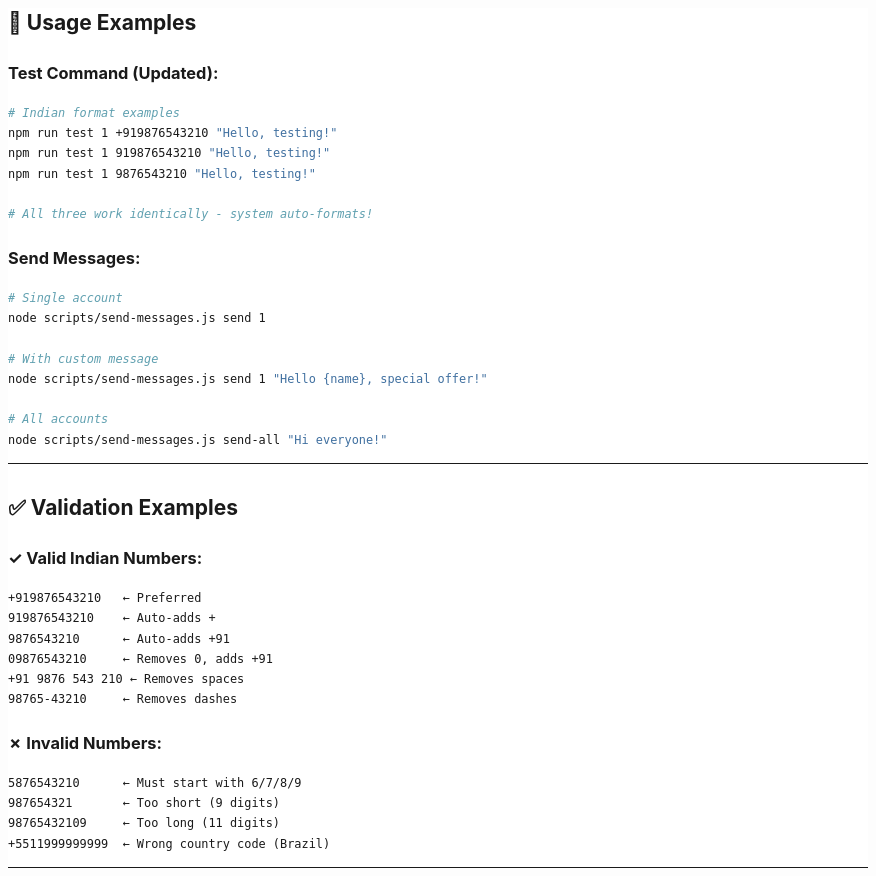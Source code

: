 
## 🚀 Usage Examples

### Test Command (Updated):

```bash
# Indian format examples
npm run test 1 +919876543210 "Hello, testing!"
npm run test 1 919876543210 "Hello, testing!"
npm run test 1 9876543210 "Hello, testing!"

# All three work identically - system auto-formats!
```

### Send Messages:

```bash
# Single account
node scripts/send-messages.js send 1

# With custom message
node scripts/send-messages.js send 1 "Hello {name}, special offer!"

# All accounts
node scripts/send-messages.js send-all "Hi everyone!"
```

---

## ✅ Validation Examples

### ✓ Valid Indian Numbers:

```
+919876543210   ← Preferred
919876543210    ← Auto-adds +
9876543210      ← Auto-adds +91
09876543210     ← Removes 0, adds +91
+91 9876 543 210 ← Removes spaces
98765-43210     ← Removes dashes
```

### ✗ Invalid Numbers:

```
5876543210      ← Must start with 6/7/8/9
987654321       ← Too short (9 digits)
98765432109     ← Too long (11 digits)
+5511999999999  ← Wrong country code (Brazil)
```

---
